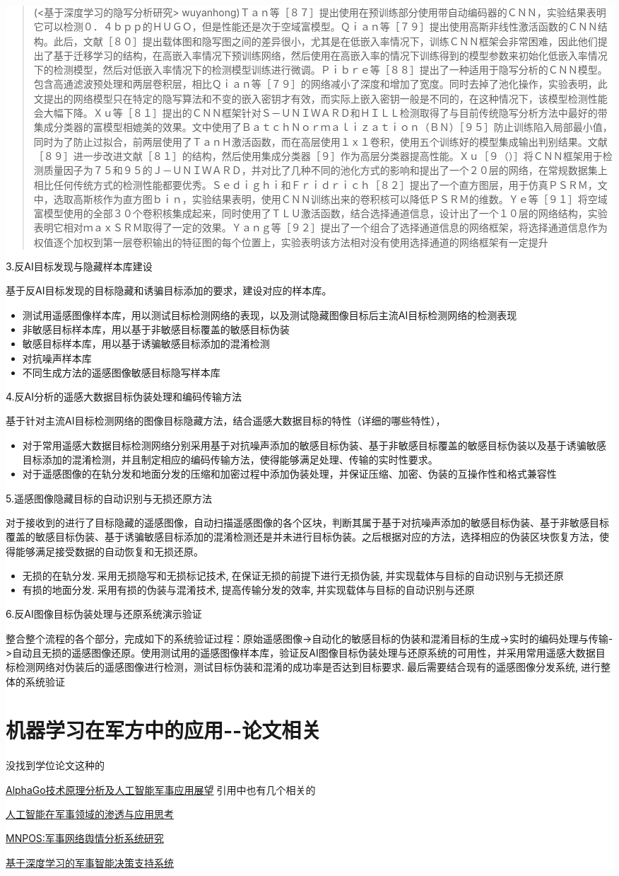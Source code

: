  > (<基于深度学习的隐写分析研究> wuyanhong)Ｔａｎ等［８７］提出使用在预训练部分使用带自动编码器的ＣＮＮ，实验结果表明它可以检测０．４ｂｐｐ的ＨＵＧＯ，但是性能还是次于空域富模型。Ｑｉａｎ等［７９］提出使用高斯非线性激活函数的ＣＮＮ结构。此后，文献［８０］提出载体图和隐写图之间的差异很小，尤其是在低嵌入率情况下，训练ＣＮＮ框架会非常困难，因此他们提出了基于迁移学习的结构，在高嵌入率情况下预训练网络，然后使用在高嵌入率的情况下训练得到的模型参数来初始化低嵌入率情况下的检测模型，然后对低嵌入率情况下的检测模型训练进行微调。Ｐｉｂｒｅ等［８８］提出了一种适用于隐写分析的ＣＮＮ模型。包含高通滤波预处理和两层卷积层，相比Ｑｉａｎ等［７９］的网络减小了深度和增加了宽度。同时去掉了池化操作，实验表明，此文提出的网络模型只在特定的隐写算法和不变的嵌入密钥才有效，而实际上嵌入密钥一般是不同的，在这种情况下，该模型检测性能会大幅下降。Ｘｕ等［８１］提出的ＣＮＮ框架针对Ｓ－ＵＮＩＷＡＲＤ和ＨＩＬＬ检测取得了与目前传统隐写分析方法中最好的带集成分类器的富模型相媲美的效果。文中使用了ＢａｔｃｈＮｏｒｍａｌｉｚａｔｉｏｎ（ＢＮ）［９５］防止训练陷入局部最小值，同时为了防止过拟合，前两层使用了ＴａｎＨ激活函数，而在高层使用１ｘ１卷积，使用五个训练好的模型集成输出判别结果。文献［８９］进一步改进文献［８１］的结构，然后使用集成分类器［９］作为高层分类器提高性能。Ｘｕ［９（）］将ＣＮＮ框架用于检测质量因子为７５和９５的Ｊ－ＵＮＩＷＡＲＤ，并对比了几种不同的池化方式的影响和提出了一个２０层的网络，在常规数据集上相比任何传统方式的检测性能都要优秀。Ｓｅｄｉｇｈｉ和Ｆｒｉｄｒｉｃｈ［８２］提出了一个直方图层，用于仿真ＰＳＲＭ，文中，选取高斯核作为直方图ｂｉｎ，实验结果表明，使用ＣＮＮ训练出来的卷积核可以降低ＰＳＲＭ的维数。Ｙｅ等［９１］将空域富模型使用的全部３０个卷积核集成起来，同时使用了ＴＬＵ激活函数，结合选择通道信息，设计出了一个１０层的网络结构，实验表明它相对ｍａｘＳＲＭ取得了一定的效果。Ｙａｎｇ等［９２］提出了一个组合了选择通道信息的网络框架，将选择通道信息作为权值逐个加权到第一层卷积输出的特征图的每个位置上，实验表明该方法相对没有使用选择通道的网络框架有一定提升

 

3.反AI目标发现与隐藏样本库建设

基于反AI目标发现的目标隐藏和诱骗目标添加的要求，建设对应的样本库。

 - 测试用遥感图像样本库，用以测试目标检测网络的表现，以及测试隐藏图像目标后主流AI目标检测网络的检测表现
 - 非敏感目标样本库，用以基于非敏感目标覆盖的敏感目标伪装
 - 敏感目标样本库，用以基于诱骗敏感目标添加的混淆检测
 - 对抗噪声样本库
 - 不同生成方法的遥感图像敏感目标隐写样本库


4.反AI分析的遥感大数据目标伪装处理和编码传输方法

基于针对主流AI目标检测网络的图像目标隐藏方法，结合遥感大数据目标的特性（详细的哪些特性），

 - 对于常用遥感大数据目标检测网络分别采用基于对抗噪声添加的敏感目标伪装、基于非敏感目标覆盖的敏感目标伪装以及基于诱骗敏感目标添加的混淆检测，并且制定相应的编码传输方法，使得能够满足处理、传输的实时性要求。
 - 对于遥感图像的在轨分发和地面分发的压缩和加密过程中添加伪装处理，并保证压缩、加密、伪装的互操作性和格式兼容性

5.遥感图像隐藏目标的自动识别与无损还原方法

对于接收到的进行了目标隐藏的遥感图像，自动扫描遥感图像的各个区块，判断其属于基于对抗噪声添加的敏感目标伪装、基于非敏感目标覆盖的敏感目标伪装、基于诱骗敏感目标添加的混淆检测还是并未进行目标伪装。之后根据对应的方法，选择相应的伪装区块恢复方法，使得能够满足接受数据的自动恢复和无损还原。

 - 无损的在轨分发. 采用无损隐写和无损标记技术, 在保证无损的前提下进行无损伪装, 并实现载体与目标的自动识别与无损还原
 - 有损的地面分发. 采用有损的伪装与混淆技术, 提高传输分发的效率, 并实现载体与目标的自动识别与还原




6.反AI图像目标伪装处理与还原系统演示验证

整合整个流程的各个部分，完成如下的系统验证过程：原始遥感图像->自动化的敏感目标的伪装和混淆目标的生成->实时的编码处理与传输->自动且无损的遥感图像还原。使用测试用的遥感图像样本库，验证反AI图像目标伪装处理与还原系统的可用性，并采用常用遥感大数据目标检测网络对伪装后的遥感图像进行检测，测试目标伪装和混淆的成功率是否达到目标要求. 最后需要结合现有的遥感图像分发系统, 进行整体的系统验证


# 机器学习在军方中的应用--论文相关


没找到学位论文这种的

[AlphaGo技术原理分析及人工智能军事应用展望](http://qikan.cqvip.com/article/detail.aspx?id=669274037)  引用中也有几个相关的

[人工智能在军事领域的渗透与应用思考](http://www.kjdb.org/CN/abstract/abstract14458.shtml#)

[MNPOS:军事网络舆情分析系统研究](http://www.lis.ac.cn/CN/abstract/abstract11492.shtml)

[基于深度学习的军事智能决策支持系统](http://www.cnki.com.cn/Article/CJFDTotal-QBZH201802001.htm)
